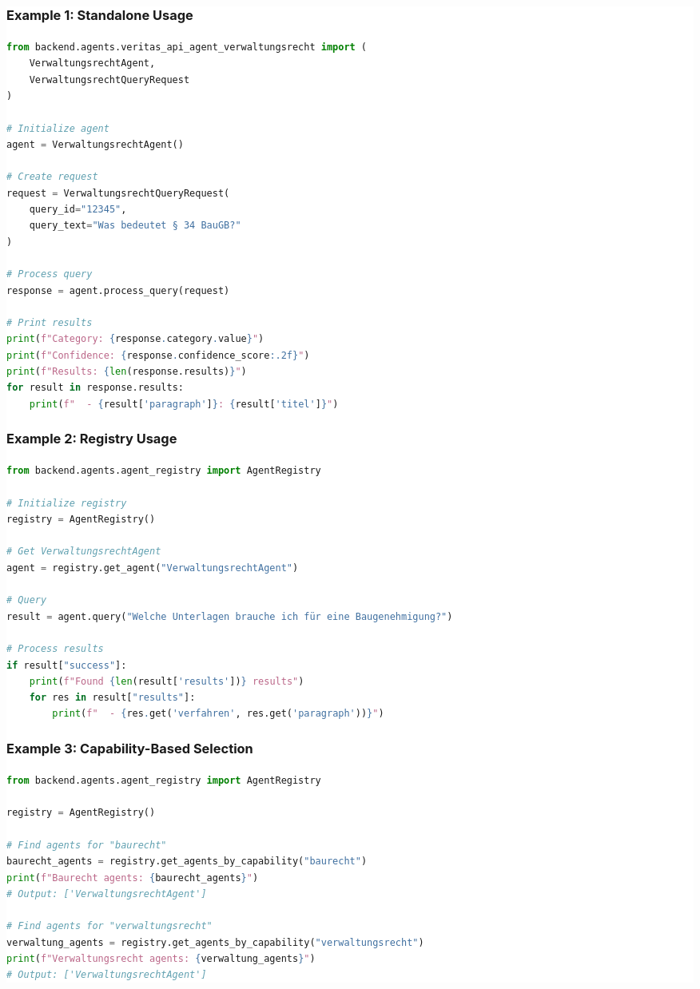 ### Example 1: Standalone Usage

```python
from backend.agents.veritas_api_agent_verwaltungsrecht import (
    VerwaltungsrechtAgent,
    VerwaltungsrechtQueryRequest
)

# Initialize agent
agent = VerwaltungsrechtAgent()

# Create request
request = VerwaltungsrechtQueryRequest(
    query_id="12345",
    query_text="Was bedeutet § 34 BauGB?"
)

# Process query
response = agent.process_query(request)

# Print results
print(f"Category: {response.category.value}")
print(f"Confidence: {response.confidence_score:.2f}")
print(f"Results: {len(response.results)}")
for result in response.results:
    print(f"  - {result['paragraph']}: {result['titel']}")
```

### Example 2: Registry Usage

```python
from backend.agents.agent_registry import AgentRegistry

# Initialize registry
registry = AgentRegistry()

# Get VerwaltungsrechtAgent
agent = registry.get_agent("VerwaltungsrechtAgent")

# Query
result = agent.query("Welche Unterlagen brauche ich für eine Baugenehmigung?")

# Process results
if result["success"]:
    print(f"Found {len(result['results'])} results")
    for res in result["results"]:
        print(f"  - {res.get('verfahren', res.get('paragraph'))}")
```

### Example 3: Capability-Based Selection

```python
from backend.agents.agent_registry import AgentRegistry

registry = AgentRegistry()

# Find agents for "baurecht"
baurecht_agents = registry.get_agents_by_capability("baurecht")
print(f"Baurecht agents: {baurecht_agents}")
# Output: ['VerwaltungsrechtAgent']

# Find agents for "verwaltungsrecht"
verwaltung_agents = registry.get_agents_by_capability("verwaltungsrecht")
print(f"Verwaltungsrecht agents: {verwaltung_agents}")
# Output: ['VerwaltungsrechtAgent']
```